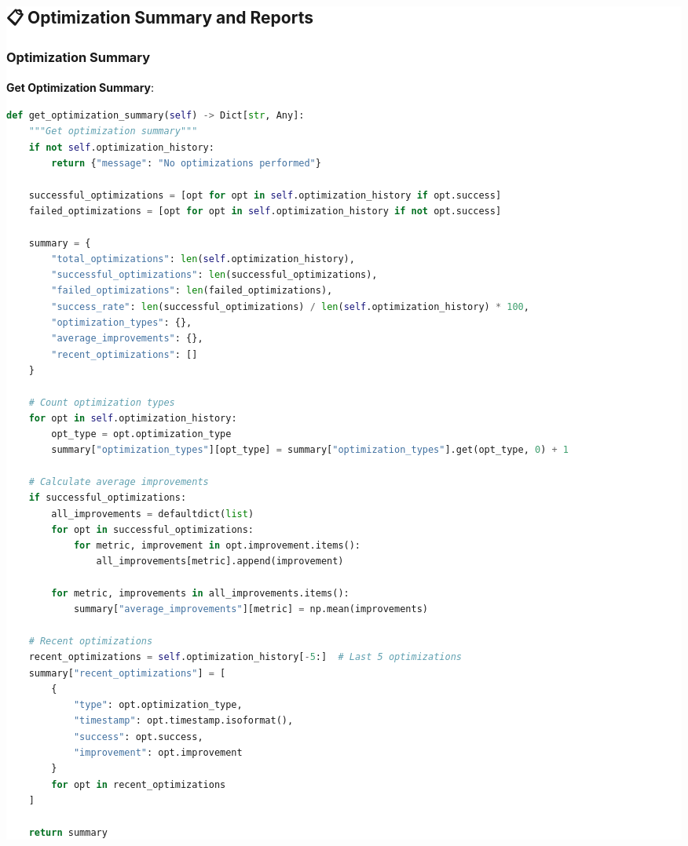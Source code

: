 ## 📋 Optimization Summary and Reports

### Optimization Summary

**Get Optimization Summary**:
```python
def get_optimization_summary(self) -> Dict[str, Any]:
    """Get optimization summary"""
    if not self.optimization_history:
        return {"message": "No optimizations performed"}
    
    successful_optimizations = [opt for opt in self.optimization_history if opt.success]
    failed_optimizations = [opt for opt in self.optimization_history if not opt.success]
    
    summary = {
        "total_optimizations": len(self.optimization_history),
        "successful_optimizations": len(successful_optimizations),
        "failed_optimizations": len(failed_optimizations),
        "success_rate": len(successful_optimizations) / len(self.optimization_history) * 100,
        "optimization_types": {},
        "average_improvements": {},
        "recent_optimizations": []
    }
    
    # Count optimization types
    for opt in self.optimization_history:
        opt_type = opt.optimization_type
        summary["optimization_types"][opt_type] = summary["optimization_types"].get(opt_type, 0) + 1
    
    # Calculate average improvements
    if successful_optimizations:
        all_improvements = defaultdict(list)
        for opt in successful_optimizations:
            for metric, improvement in opt.improvement.items():
                all_improvements[metric].append(improvement)
        
        for metric, improvements in all_improvements.items():
            summary["average_improvements"][metric] = np.mean(improvements)
    
    # Recent optimizations
    recent_optimizations = self.optimization_history[-5:]  # Last 5 optimizations
    summary["recent_optimizations"] = [
        {
            "type": opt.optimization_type,
            "timestamp": opt.timestamp.isoformat(),
            "success": opt.success,
            "improvement": opt.improvement
        }
        for opt in recent_optimizations
    ]
    
    return summary
```
